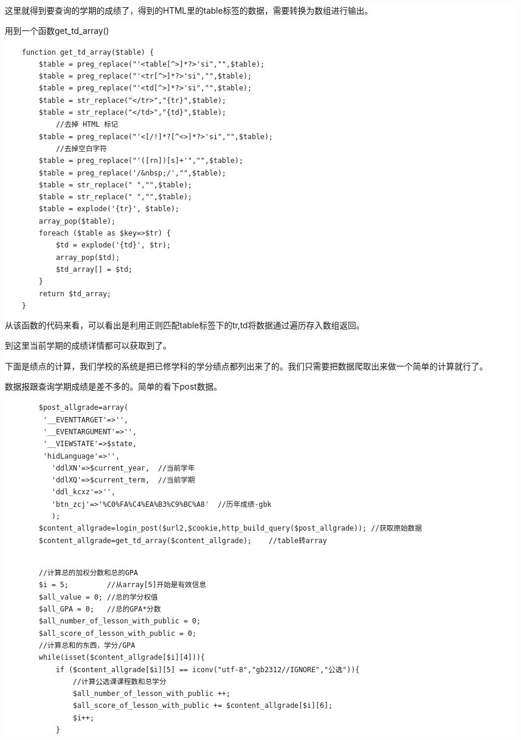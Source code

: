 这里就得到要查询的学期的成绩了，得到的HTML里的table标签的数据，需要转换为数组进行输出。

用到一个函数get_td_array()


```
    function get_td_array($table) {
        $table = preg_replace("'<table[^>]*?>'si","",$table);
        $table = preg_replace("'<tr[^>]*?>'si","",$table);
        $table = preg_replace("'<td[^>]*?>'si","",$table);
        $table = str_replace("</tr>","{tr}",$table);
        $table = str_replace("</td>","{td}",$table);
            //去掉 HTML 标记
        $table = preg_replace("'<[/!]*?[^<>]*?>'si","",$table);
            //去掉空白字符
        $table = preg_replace("'([rn])[s]+'","",$table);
        $table = preg_replace('/&nbsp;/',"",$table);
        $table = str_replace(" ","",$table);
        $table = str_replace(" ","",$table);
        $table = explode('{tr}', $table);
        array_pop($table);
        foreach ($table as $key=>$tr) {
            $td = explode('{td}', $tr);
            array_pop($td);
            $td_array[] = $td;
        }
        return $td_array;
    }
```

从该函数的代码来看，可以看出是利用正则匹配table标签下的tr,td将数据通过遍历存入数组返回。

到这里当前学期的成绩详情都可以获取到了。

下面是绩点的计算，我们学校的系统是把已修学科的学分绩点都列出来了的。我们只需要把数据爬取出来做一个简单的计算就行了。

数据报跟查询学期成绩是差不多的。简单的看下post数据。

```
		$post_allgrade=array(
		 '__EVENTTARGET'=>'',
		 '__EVENTARGUMENT'=>'',
		 '__VIEWSTATE'=>$state,
		 'hidLanguage'=>'',
		   'ddlXN'=>$current_year,  //当前学年
		   'ddlXQ'=>$current_term,  //当前学期
		   'ddl_kcxz'=>'',
		   'btn_zcj'=>'%C0%FA%C4%EA%B3%C9%BC%A8'  //历年成绩-gbk
		   );
		$content_allgrade=login_post($url2,$cookie,http_build_query($post_allgrade)); //获取原始数据
		$content_allgrade=get_td_array($content_allgrade);    //table转array
		
```

```
		//计算总的加权分数和总的GPA
		$i = 5;         //从array[5]开始是有效信息
		$all_value = 0; //总的学分权值
		$all_GPA = 0;   //总的GPA*分数
		$all_number_of_lesson_with_public = 0;
		$all_score_of_lesson_with_public = 0;
		//计算总和的东西，学分/GPA	
		while(isset($content_allgrade[$i][4])){
			if ($content_allgrade[$i][5] == iconv("utf-8","gb2312//IGNORE","公选")){
				//计算公选课课程数和总学分
				$all_number_of_lesson_with_public ++;
				$all_score_of_lesson_with_public += $content_allgrade[$i][6];
				$i++;
			}
```